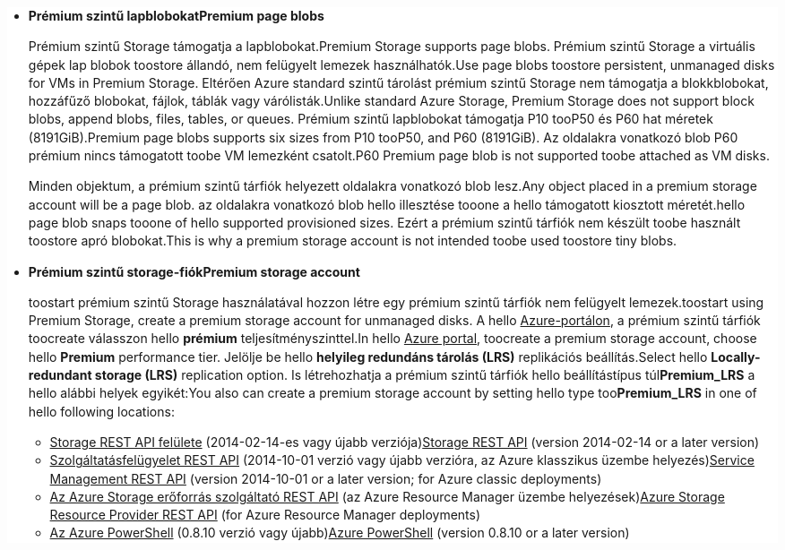 * <span data-ttu-id="10666-143">**Prémium szintű lapblobokat**</span><span class="sxs-lookup"><span data-stu-id="10666-143">**Premium page blobs**</span></span>

    <span data-ttu-id="10666-144">Prémium szintű Storage támogatja a lapblobokat.</span><span class="sxs-lookup"><span data-stu-id="10666-144">Premium Storage supports page blobs.</span></span> <span data-ttu-id="10666-145">Prémium szintű Storage a virtuális gépek lap blobok toostore állandó, nem felügyelt lemezek használhatók.</span><span class="sxs-lookup"><span data-stu-id="10666-145">Use page blobs toostore persistent, unmanaged disks for VMs in Premium Storage.</span></span> <span data-ttu-id="10666-146">Eltérően Azure standard szintű tárolást prémium szintű Storage nem támogatja a blokkblobokat, hozzáfűző blobokat, fájlok, táblák vagy várólisták.</span><span class="sxs-lookup"><span data-stu-id="10666-146">Unlike standard Azure Storage, Premium Storage does not support block blobs, append blobs, files, tables, or queues.</span></span> <span data-ttu-id="10666-147">Prémium szintű lapblobokat támogatja P10 tooP50 és P60 hat méretek (8191GiB).</span><span class="sxs-lookup"><span data-stu-id="10666-147">Premium page blobs supports six sizes from P10 tooP50, and P60 (8191GiB).</span></span> <span data-ttu-id="10666-148">Az oldalakra vonatkozó blob P60 prémium nincs támogatott toobe VM lemezként csatolt.</span><span class="sxs-lookup"><span data-stu-id="10666-148">P60 Premium page blob is not supported toobe attached as VM disks.</span></span> 

    <span data-ttu-id="10666-149">Minden objektum, a prémium szintű tárfiók helyezett oldalakra vonatkozó blob lesz.</span><span class="sxs-lookup"><span data-stu-id="10666-149">Any object placed in a premium storage account will be a page blob.</span></span> <span data-ttu-id="10666-150">az oldalakra vonatkozó blob hello illesztése tooone a hello támogatott kiosztott méretét.</span><span class="sxs-lookup"><span data-stu-id="10666-150">hello page blob snaps tooone of hello supported provisioned sizes.</span></span> <span data-ttu-id="10666-151">Ezért a prémium szintű tárfiók nem készült toobe használt toostore apró blobokat.</span><span class="sxs-lookup"><span data-stu-id="10666-151">This is why a premium storage account is not intended toobe used toostore tiny blobs.</span></span>

* <span data-ttu-id="10666-152">**Prémium szintű storage-fiók**</span><span class="sxs-lookup"><span data-stu-id="10666-152">**Premium storage account**</span></span>

    <span data-ttu-id="10666-153">toostart prémium szintű Storage használatával hozzon létre egy prémium szintű tárfiók nem felügyelt lemezek.</span><span class="sxs-lookup"><span data-stu-id="10666-153">toostart using Premium Storage, create a premium storage account for unmanaged disks.</span></span> <span data-ttu-id="10666-154">A hello [Azure-portálon](https://portal.azure.com), a prémium szintű tárfiók toocreate válasszon hello **prémium** teljesítményszinttel.</span><span class="sxs-lookup"><span data-stu-id="10666-154">In hello [Azure portal](https://portal.azure.com), toocreate a premium storage account, choose hello **Premium** performance tier.</span></span> <span data-ttu-id="10666-155">Jelölje be hello **helyileg redundáns tárolás (LRS)** replikációs beállítás.</span><span class="sxs-lookup"><span data-stu-id="10666-155">Select hello **Locally-redundant storage (LRS)** replication option.</span></span> <span data-ttu-id="10666-156">Is létrehozhatja a prémium szintű tárfiók hello beállítástípus túl**Premium_LRS** a hello alábbi helyek egyikét:</span><span class="sxs-lookup"><span data-stu-id="10666-156">You also can create a premium storage account by setting hello type too**Premium_LRS** in one of hello following locations:</span></span>
    * <span data-ttu-id="10666-157">[Storage REST API felülete](https://docs.microsoft.com/rest/api/storageservices/Azure-Storage-Services-REST-API-Reference) (2014-02-14-es vagy újabb verziója)</span><span class="sxs-lookup"><span data-stu-id="10666-157">[Storage REST API](https://docs.microsoft.com/rest/api/storageservices/Azure-Storage-Services-REST-API-Reference) (version 2014-02-14 or a later version)</span></span>
    * <span data-ttu-id="10666-158">[Szolgáltatásfelügyelet REST API](http://msdn.microsoft.com/library/azure/ee460799.aspx) (2014-10-01 verzió vagy újabb verzióra, az Azure klasszikus üzembe helyezés)</span><span class="sxs-lookup"><span data-stu-id="10666-158">[Service Management REST API](http://msdn.microsoft.com/library/azure/ee460799.aspx) (version 2014-10-01 or a later version; for Azure classic deployments)</span></span>
    * <span data-ttu-id="10666-159">[Az Azure Storage erőforrás szolgáltató REST API](https://docs.microsoft.com/rest/api/storagerp) (az Azure Resource Manager üzembe helyezések)</span><span class="sxs-lookup"><span data-stu-id="10666-159">[Azure Storage Resource Provider REST API](https://docs.microsoft.com/rest/api/storagerp) (for Azure Resource Manager deployments)</span></span>
    * <span data-ttu-id="10666-160">[Az Azure PowerShell](../powershell-install-configure.md) (0.8.10 verzió vagy újabb)</span><span class="sxs-lookup"><span data-stu-id="10666-160">[Azure PowerShell](../powershell-install-configure.md) (version 0.8.10 or a later version)</span></span>
